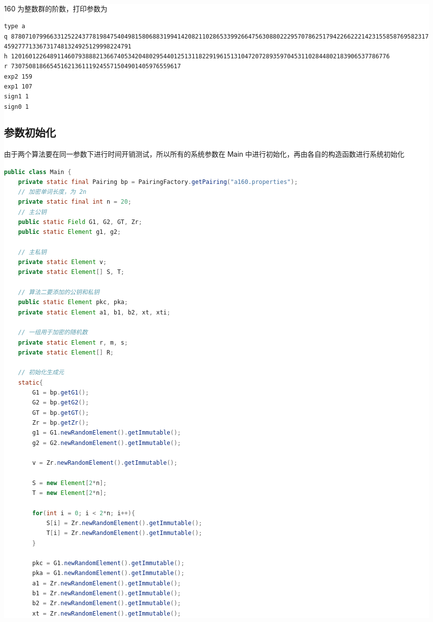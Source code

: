 160 为整数群的阶数，打印参数为

```
type a
q 8780710799663312522437781984754049815806883199414208211028653399266475630880222957078625179422662221423155858769582317459277713367317481324925129998224791
h 12016012264891146079388821366740534204802954401251311822919615131047207289359704531102844802183906537786776
r 730750818665451621361119245571504901405976559617
exp2 159
exp1 107
sign1 1
sign0 1
```

## 参数初始化

由于两个算法要在同一参数下进行时间开销测试，所以所有的系统参数在 Main 中进行初始化，再由各自的构造函数进行系统初始化

```java
public class Main {
    private static final Pairing bp = PairingFactory.getPairing("a160.properties");
    // 加密单词长度，为 2n
    private static final int n = 20;
    // 主公钥
    public static Field G1, G2, GT, Zr;
    public static Element g1, g2;

    // 主私钥
    private static Element v;
    private static Element[] S, T;

    // 算法二要添加的公钥和私钥
    public static Element pkc, pka;
    private static Element a1, b1, b2, xt, xti;

    // 一组用于加密的随机数
    private static Element r, m, s;
    private static Element[] R;

    // 初始化生成元
    static{
        G1 = bp.getG1();
        G2 = bp.getG2();
        GT = bp.getGT();
        Zr = bp.getZr();
        g1 = G1.newRandomElement().getImmutable();
        g2 = G2.newRandomElement().getImmutable();

        v = Zr.newRandomElement().getImmutable();

        S = new Element[2*n];
        T = new Element[2*n];

        for(int i = 0; i < 2*n; i++){
            S[i] = Zr.newRandomElement().getImmutable();
            T[i] = Zr.newRandomElement().getImmutable();
        }

        pkc = G1.newRandomElement().getImmutable();
        pka = G1.newRandomElement().getImmutable();
        a1 = Zr.newRandomElement().getImmutable();
        b1 = Zr.newRandomElement().getImmutable();
        b2 = Zr.newRandomElement().getImmutable();
        xt = Zr.newRandomElement().getImmutable();
```